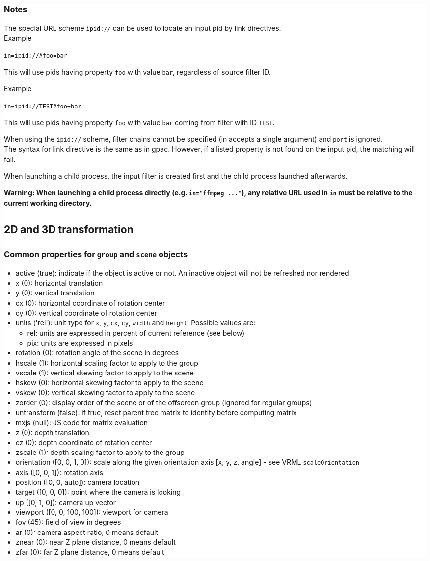 ### Notes  
  
The special URL scheme `ipid://` can be used to locate an input pid by link directives.  
Example
```
in=ipid://#foo=bar
```  
This will use pids having property `foo` with value `bar`, regardless of source filter ID.  
  
Example
```
in=ipid://TEST#foo=bar
```  
This will use pids having property `foo` with value `bar` coming from filter with ID `TEST`.  
  
When using the `ipid://` scheme, filter chains cannot be specified (in accepts a single argument) and `port` is ignored.  
The syntax for link directive is the same as in gpac. However, if a listed property is not found on the input pid, the matching will fail.  
  
When launching a child process, the input filter is created first and the child process launched afterwards.  
  
__Warning: When launching a child process directly (e.g. `in="ffmpeg ..."`), any relative URL used in `in` must be relative to the current working directory.__  
  
## 2D and 3D transformation  
### Common properties for `group` and `scene` objects  
  
* active (true): indicate if the object is active or not. An inactive object will not be refreshed nor rendered  
* x (0): horizontal translation  
* y (0): vertical translation  
* cx (0): horizontal coordinate of rotation center  
* cy (0): vertical coordinate of rotation center  
* units ('rel'): unit type for `x`, `y`, `cx`, `cy`, `width` and `height`. Possible values are:  
  * rel: units are expressed in percent of current reference (see below)  
  * pix: units are expressed in pixels  
* rotation (0): rotation angle of the scene in degrees  
* hscale (1): horizontal scaling factor to apply to the group  
* vscale (1): vertical skewing factor to apply to the scene  
* hskew (0): horizontal skewing factor to apply to the scene  
* vskew (0): vertical skewing factor to apply to the scene  
* zorder (0): display order of the scene or of the offscreen group (ignored for regular groups)  
* untransform (false): if true, reset parent tree matrix to identity before computing matrix  
* mxjs (null): JS code for matrix evaluation  
* z (0): depth translation  
* cz (0): depth coordinate of rotation center  
* zscale (1): depth scaling factor to apply to the group  
* orientation ([0, 0, 1, 0]): scale along the given orientation axis [x, y, z, angle] - see VRML `scaleOrientation`  
* axis ([0, 0, 1]): rotation axis  
* position ([0, 0, auto]): camera location  
* target ([0, 0, 0]): point where the camera is looking  
* up ([0, 1, 0]): camera up vector  
* viewport ([0, 0, 100, 100]): viewport for camera  
* fov (45): field of view in degrees  
* ar (0): camera aspect ratio, 0 means default  
* znear (0): near Z plane distance, 0 means default  
* zfar (0): far Z plane distance, 0 means default  
  